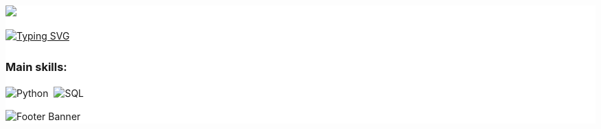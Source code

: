 <img width=100% src="https://capsule-render.vercel.app/api?type=waving&color=1E90FF&height=120&section=header"/>


[![Typing SVG](https://readme-typing-svg.herokuapp.com/?color=1E90FF&size=35&center=true&vCenter=true&width=1000&lines=Hello,+My+name+is+Guilherme+Vilar+Balduino+😊;I'm+26+years+old;I'm+from+Brazil;Computer+Scientist+👨🏻‍💻;Be+Welcome!+:%29)](https://git.io/typing-svg)


### Main skills: 
![Python](https://img.shields.io/badge/Python-3776AB?style=for-the-badge&logo=python&logoColor=white)&nbsp; 
![SQL](https://img.shields.io/badge/-SQL-0D1117?style=for-the-badge&logo=sql&labelColor=0D1117)&nbsp;



<img width=100% src="https://capsule-render.vercel.app/api?type=waving&color=1E90FF&height=120&section=footer&text=&fontColor=ffffff&fontSize=20&fontAlignY=32" alt="Footer Banner" />

